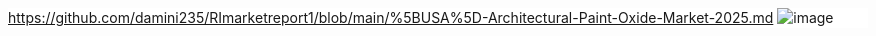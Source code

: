 <a href=https://github.com/damini235/RImarketreport1/blob/main/%5BUSA%5D-Architectural-Paint-Oxide-Market-2025.md>https://github.com/damini235/RImarketreport1/blob/main/%5BUSA%5D-Architectural-Paint-Oxide-Market-2025.md</a>
![image](https://github.com/user-attachments/assets/bf96e683-af29-4f5f-8826-0457c2c75d6f)
